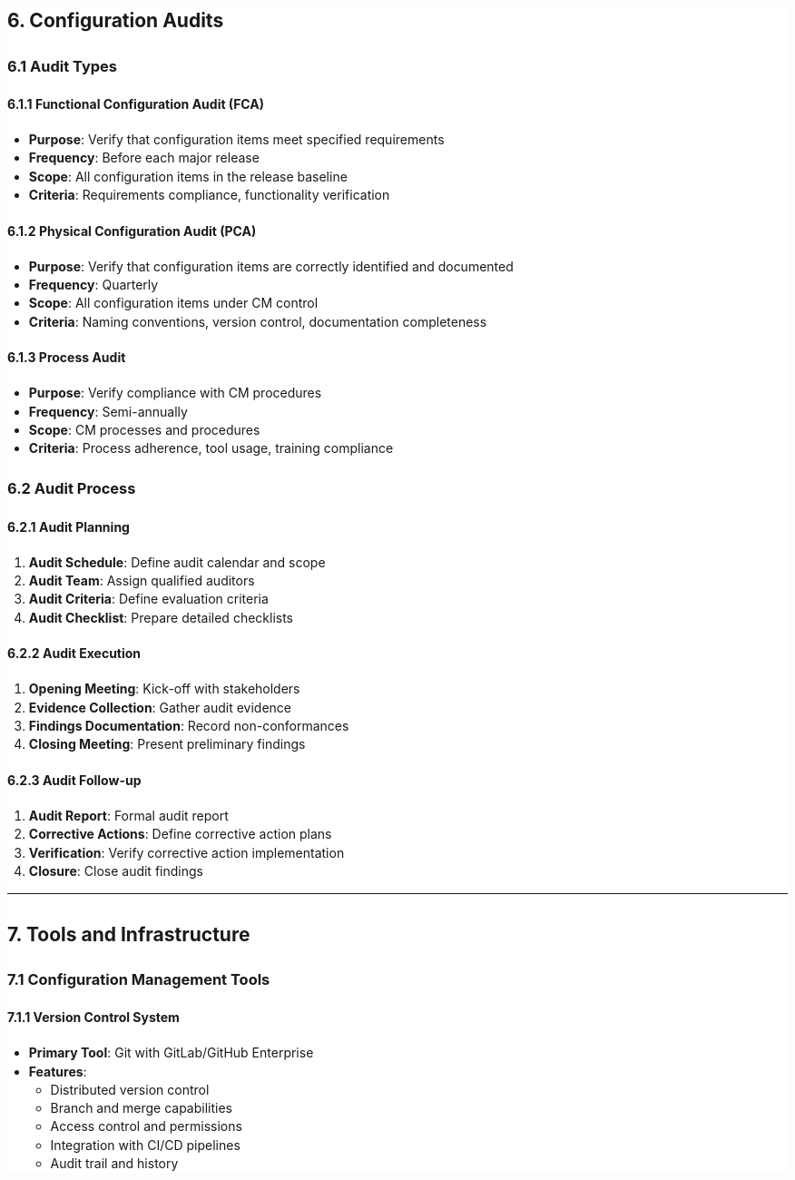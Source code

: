 
## 6. Configuration Audits

### 6.1 Audit Types

#### 6.1.1 Functional Configuration Audit (FCA)
- **Purpose**: Verify that configuration items meet specified requirements
- **Frequency**: Before each major release
- **Scope**: All configuration items in the release baseline
- **Criteria**: Requirements compliance, functionality verification

#### 6.1.2 Physical Configuration Audit (PCA)
- **Purpose**: Verify that configuration items are correctly identified and documented
- **Frequency**: Quarterly
- **Scope**: All configuration items under CM control
- **Criteria**: Naming conventions, version control, documentation completeness

#### 6.1.3 Process Audit
- **Purpose**: Verify compliance with CM procedures
- **Frequency**: Semi-annually
- **Scope**: CM processes and procedures
- **Criteria**: Process adherence, tool usage, training compliance

### 6.2 Audit Process

#### 6.2.1 Audit Planning
1. **Audit Schedule**: Define audit calendar and scope
2. **Audit Team**: Assign qualified auditors
3. **Audit Criteria**: Define evaluation criteria
4. **Audit Checklist**: Prepare detailed checklists

#### 6.2.2 Audit Execution
1. **Opening Meeting**: Kick-off with stakeholders
2. **Evidence Collection**: Gather audit evidence
3. **Findings Documentation**: Record non-conformances
4. **Closing Meeting**: Present preliminary findings

#### 6.2.3 Audit Follow-up
1. **Audit Report**: Formal audit report
2. **Corrective Actions**: Define corrective action plans
3. **Verification**: Verify corrective action implementation
4. **Closure**: Close audit findings

---

## 7. Tools and Infrastructure

### 7.1 Configuration Management Tools

#### 7.1.1 Version Control System
- **Primary Tool**: Git with GitLab/GitHub Enterprise
- **Features**:
  - Distributed version control
  - Branch and merge capabilities
  - Access control and permissions
  - Integration with CI/CD pipelines
  - Audit trail and history
